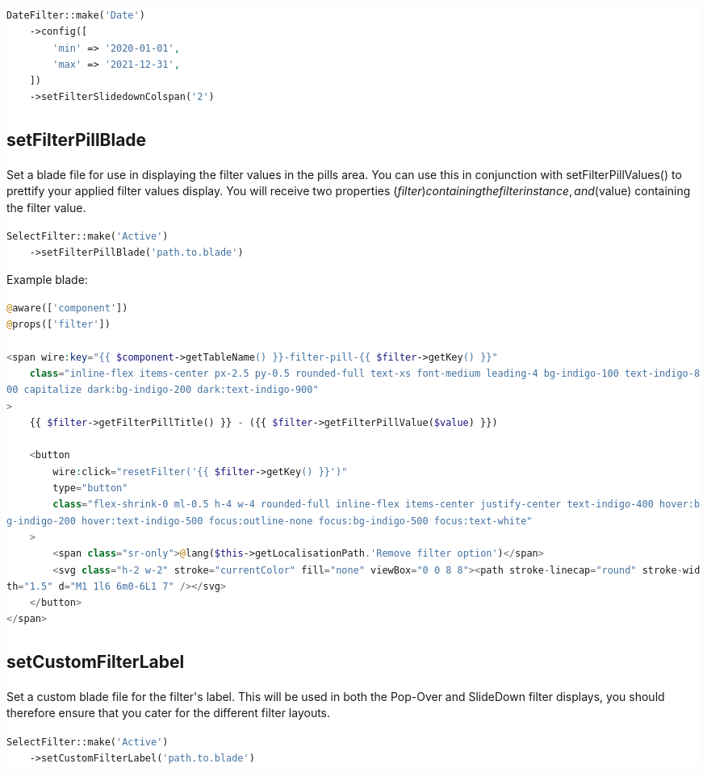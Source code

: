 ```php
DateFilter::make('Date')
    ->config([
        'min' => '2020-01-01',
        'max' => '2021-12-31',
    ])
    ->setFilterSlidedownColspan('2')
```

## setFilterPillBlade

Set a blade file for use in displaying the filter values in the pills area.  You can use this in conjunction with setFilterPillValues() to prettify your applied filter values display.  You will receive two properties ($filter) containing the filter instance, and ($value) containing the filter value.

```php
SelectFilter::make('Active')
    ->setFilterPillBlade('path.to.blade')
```

Example blade:
```php
@aware(['component'])
@props(['filter'])

<span wire:key="{{ $component->getTableName() }}-filter-pill-{{ $filter->getKey() }}"
    class="inline-flex items-center px-2.5 py-0.5 rounded-full text-xs font-medium leading-4 bg-indigo-100 text-indigo-800 capitalize dark:bg-indigo-200 dark:text-indigo-900"
>
    {{ $filter->getFilterPillTitle() }} - ({{ $filter->getFilterPillValue($value) }})

    <button
        wire:click="resetFilter('{{ $filter->getKey() }}')"
        type="button"
        class="flex-shrink-0 ml-0.5 h-4 w-4 rounded-full inline-flex items-center justify-center text-indigo-400 hover:bg-indigo-200 hover:text-indigo-500 focus:outline-none focus:bg-indigo-500 focus:text-white"
    >
        <span class="sr-only">@lang($this->getLocalisationPath.'Remove filter option')</span>
        <svg class="h-2 w-2" stroke="currentColor" fill="none" viewBox="0 0 8 8"><path stroke-linecap="round" stroke-width="1.5" d="M1 1l6 6m0-6L1 7" /></svg>
    </button>
</span>
```

## setCustomFilterLabel

Set a custom blade file for the filter's label.  This will be used in both the Pop-Over and SlideDown filter displays, you should therefore ensure that you cater for the different filter layouts.

```php
SelectFilter::make('Active')
    ->setCustomFilterLabel('path.to.blade')
```
